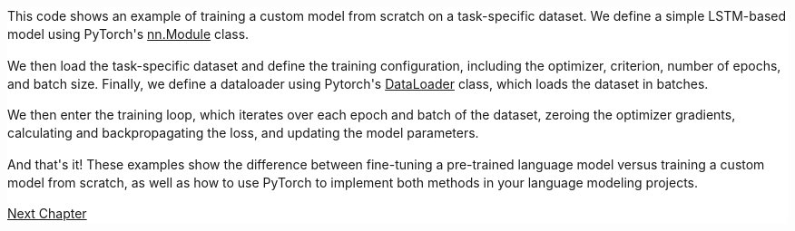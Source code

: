 This code shows an example of training a custom model from scratch on a task-specific dataset. We define a simple LSTM-based model using PyTorch's [nn.Module](https://pytorch.org/docs/stable/generated/torch.nn.Module.html) class. 

We then load the task-specific dataset and define the training configuration, including the optimizer, criterion, number of epochs, and batch size. Finally, we define a dataloader using Pytorch's [DataLoader](https://pytorch.org/docs/stable/data.html#torch.utils.data.DataLoader) class, which loads the dataset in batches.

We then enter the training loop, which iterates over each epoch and batch of the dataset, zeroing the optimizer gradients, calculating and backpropagating the loss, and updating the model parameters.

And that's it! These examples show the difference between fine-tuning a pre-trained language model versus training a custom model from scratch, as well as how to use PyTorch to implement both methods in your language modeling projects.


[Next Chapter](05_Chapter05.md)